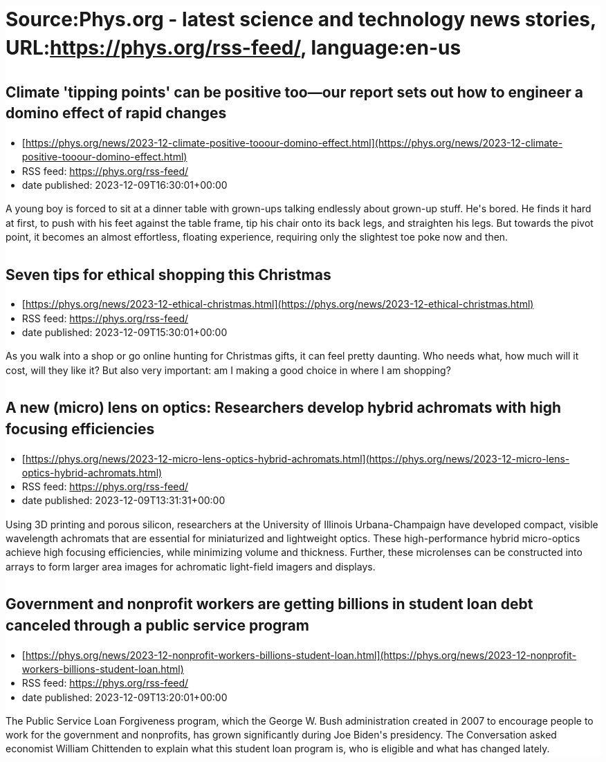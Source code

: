# Source:Phys.org - latest science and technology news stories, URL:https://phys.org/rss-feed/, language:en-us

## Climate 'tipping points' can be positive too—our report sets out how to engineer a domino effect of rapid changes
 - [https://phys.org/news/2023-12-climate-positive-tooour-domino-effect.html](https://phys.org/news/2023-12-climate-positive-tooour-domino-effect.html)
 - RSS feed: https://phys.org/rss-feed/
 - date published: 2023-12-09T16:30:01+00:00

A young boy is forced to sit at a dinner table with grown-ups talking endlessly about grown-up stuff. He's bored. He finds it hard at first, to push with his feet against the table frame, tip his chair onto its back legs, and straighten his legs. But towards the pivot point, it becomes an almost effortless, floating experience, requiring only the slightest toe poke now and then.

## Seven tips for ethical shopping this Christmas
 - [https://phys.org/news/2023-12-ethical-christmas.html](https://phys.org/news/2023-12-ethical-christmas.html)
 - RSS feed: https://phys.org/rss-feed/
 - date published: 2023-12-09T15:30:01+00:00

As you walk into a shop or go online hunting for Christmas gifts, it can feel pretty daunting. Who needs what, how much will it cost, will they like it? But also very important: am I making a good choice in where I am shopping?

## A new (micro) lens on optics: Researchers develop hybrid achromats with high focusing efficiencies
 - [https://phys.org/news/2023-12-micro-lens-optics-hybrid-achromats.html](https://phys.org/news/2023-12-micro-lens-optics-hybrid-achromats.html)
 - RSS feed: https://phys.org/rss-feed/
 - date published: 2023-12-09T13:31:31+00:00

Using 3D printing and porous silicon, researchers at the University of Illinois Urbana-Champaign have developed compact, visible wavelength achromats that are essential for miniaturized and lightweight optics. These high-performance hybrid micro-optics achieve high focusing efficiencies, while minimizing volume and thickness. Further, these microlenses can be constructed into arrays to form larger area images for achromatic light-field imagers and displays.

## Government and nonprofit workers are getting billions in student loan debt canceled through a public service program
 - [https://phys.org/news/2023-12-nonprofit-workers-billions-student-loan.html](https://phys.org/news/2023-12-nonprofit-workers-billions-student-loan.html)
 - RSS feed: https://phys.org/rss-feed/
 - date published: 2023-12-09T13:20:01+00:00

The Public Service Loan Forgiveness program, which the George W. Bush administration created in 2007 to encourage people to work for the government and nonprofits, has grown significantly during Joe Biden's presidency. The Conversation asked economist William Chittenden to explain what this student loan program is, who is eligible and what has changed lately.
